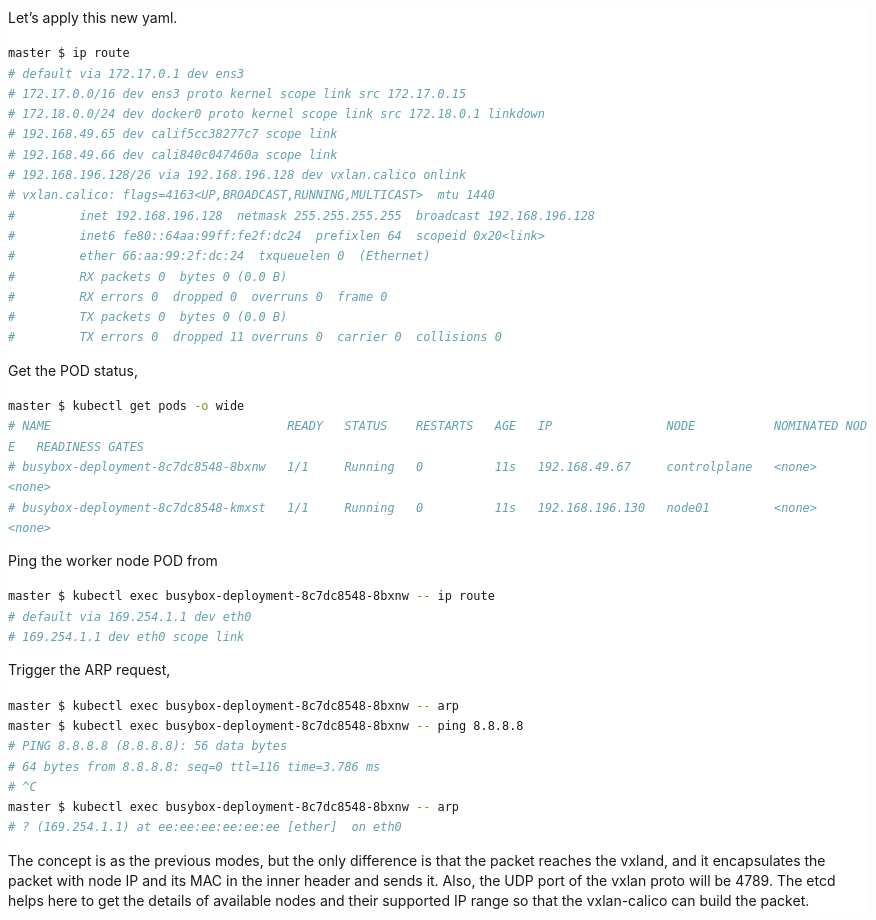 Let’s apply this new yaml.

```bash
master $ ip route
# default via 172.17.0.1 dev ens3
# 172.17.0.0/16 dev ens3 proto kernel scope link src 172.17.0.15
# 172.18.0.0/24 dev docker0 proto kernel scope link src 172.18.0.1 linkdown
# 192.168.49.65 dev calif5cc38277c7 scope link
# 192.168.49.66 dev cali840c047460a scope link
# 192.168.196.128/26 via 192.168.196.128 dev vxlan.calico onlink
# vxlan.calico: flags=4163<UP,BROADCAST,RUNNING,MULTICAST>  mtu 1440
#         inet 192.168.196.128  netmask 255.255.255.255  broadcast 192.168.196.128
#         inet6 fe80::64aa:99ff:fe2f:dc24  prefixlen 64  scopeid 0x20<link>
#         ether 66:aa:99:2f:dc:24  txqueuelen 0  (Ethernet)
#         RX packets 0  bytes 0 (0.0 B)
#         RX errors 0  dropped 0  overruns 0  frame 0
#         TX packets 0  bytes 0 (0.0 B)
#         TX errors 0  dropped 11 overruns 0  carrier 0  collisions 0
```

Get the POD status,

```bash
master $ kubectl get pods -o wide
# NAME                                 READY   STATUS    RESTARTS   AGE   IP                NODE           NOMINATED NODE   READINESS GATES
# busybox-deployment-8c7dc8548-8bxnw   1/1     Running   0          11s   192.168.49.67     controlplane   <none>           <none>
# busybox-deployment-8c7dc8548-kmxst   1/1     Running   0          11s   192.168.196.130   node01         <none>           <none>
```
Ping the worker node POD from

```bash
master $ kubectl exec busybox-deployment-8c7dc8548-8bxnw -- ip route
# default via 169.254.1.1 dev eth0
# 169.254.1.1 dev eth0 scope link
```

Trigger the ARP request,

```bash
master $ kubectl exec busybox-deployment-8c7dc8548-8bxnw -- arp
master $ kubectl exec busybox-deployment-8c7dc8548-8bxnw -- ping 8.8.8.8
# PING 8.8.8.8 (8.8.8.8): 56 data bytes
# 64 bytes from 8.8.8.8: seq=0 ttl=116 time=3.786 ms
# ^C
master $ kubectl exec busybox-deployment-8c7dc8548-8bxnw -- arp
# ? (169.254.1.1) at ee:ee:ee:ee:ee:ee [ether]  on eth0
```

The concept is as the previous modes, but the only difference is that the packet reaches the vxland, and it encapsulates the packet with node IP and its MAC in the inner header and sends it. Also, the UDP port of the vxlan proto will be 4789. The etcd helps here to get the details of available nodes and their supported IP range so that the vxlan-calico can build the packet.
